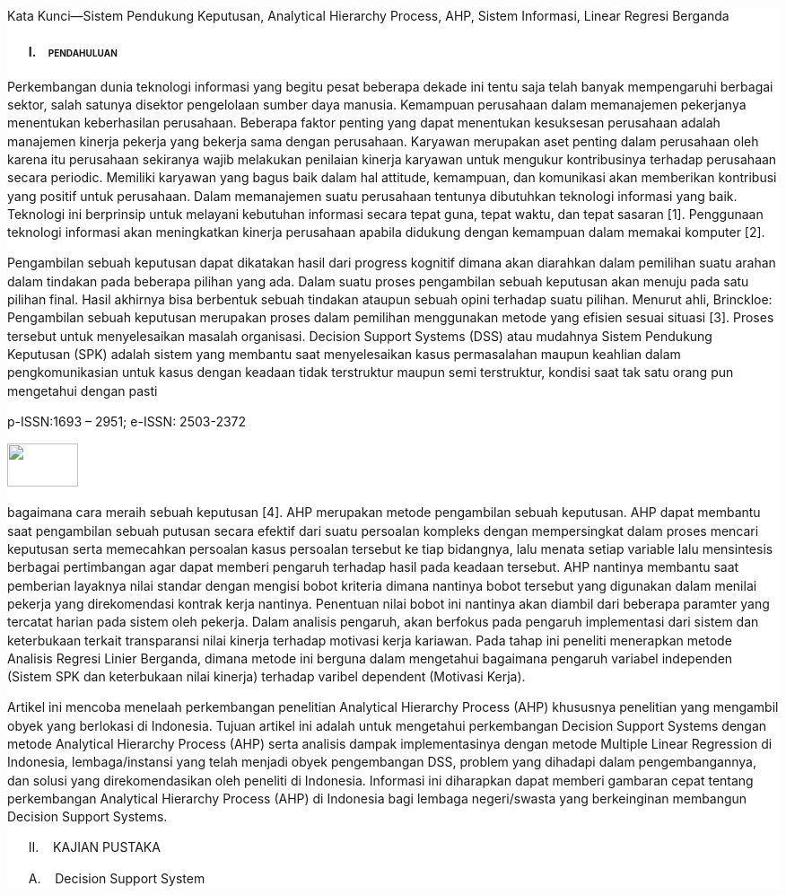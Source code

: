 <p><span class="font4">Kata Kunci</span><span class="font1">—Sistem Pendukung Keputusan</span><span class="font4">, Analytical Hierarchy Process</span><span class="font1">, AHP, Sistem Informasi, Linear Regresi Berganda</span></p>
<ul style="list-style:none;"><li>
<h4><a name="bookmark4"></a><span class="font5"><a name="bookmark5"></a>I.</span><span class="font6" style="font-variant:small-caps;"> &nbsp;&nbsp;&nbsp;pendahuluan</span></h4></li></ul>
<p><span class="font5">Perkembangan dunia teknologi informasi yang begitu pesat beberapa dekade ini tentu saja telah banyak mempengaruhi berbagai sektor, salah satunya disektor pengelolaan sumber daya manusia. Kemampuan perusahaan dalam memanajemen pekerjanya menentukan keberhasilan perusahaan. Beberapa faktor penting yang dapat menentukan kesuksesan perusahaan adalah manajemen kinerja pekerja yang bekerja sama dengan perusahaan. Karyawan merupakan aset penting dalam perusahaan oleh karena itu perusahaan sekiranya wajib melakukan penilaian kinerja karyawan untuk mengukur kontribusinya terhadap perusahaan secara periodic. Memiliki karyawan yang bagus baik dalam hal attitude, kemampuan, dan komunikasi akan memberikan kontribusi yang positif untuk perusahaan. Dalam memanajemen suatu perusahaan tentunya dibutuhkan teknologi informasi yang baik. Teknologi ini berprinsip untuk melayani kebutuhan informasi secara tepat guna, tepat waktu, dan tepat sasaran [1]. Penggunaan teknologi informasi akan meningkatkan kinerja perusahaan apabila didukung dengan kemampuan dalam memakai komputer [2].</span></p>
<p><span class="font5">Pengambilan sebuah keputusan dapat dikatakan hasil dari progress kognitif dimana akan diarahkan dalam pemilihan suatu arahan dalam tindakan pada beberapa pilihan yang ada. Dalam suatu proses pengambilan sebuah keputusan akan menuju pada satu pilihan final. Hasil akhirnya bisa berbentuk sebuah tindakan ataupun sebuah opini terhadap suatu pilihan. Menurut ahli, Brinckloe: Pengambilan sebuah keputusan merupakan proses dalam pemilihan menggunakan metode yang efisien sesuai situasi [3]. Proses tersebut untuk menyelesaikan masalah organisasi. Decision Support Systems (DSS) atau mudahnya Sistem Pendukung Keputusan (SPK) adalah sistem yang membantu saat menyelesaikan kasus permasalahan maupun keahlian dalam pengkomunikasian untuk kasus dengan keadaan tidak terstruktur maupun semi terstruktur, kondisi saat tak satu orang pun mengetahui dengan pasti</span></p>
<p><span class="font5">p-ISSN:1693 – 2951; e-ISSN: 2503-2372</span></p><img src="https://jurnal.harianregional.com/media/72608-1.jpg" alt="" style="width:59pt;height:36pt;">
<p><span class="font5">bagaimana cara meraih sebuah keputusan [4]. AHP merupakan metode pengambilan sebuah keputusan. AHP dapat membantu saat pengambilan sebuah putusan secara efektif dari suatu persoalan kompleks dengan mempersingkat dalam proses mencari keputusan serta memecahkan persoalan kasus persoalan tersebut ke tiap bidangnya, lalu menata setiap variable lalu mensintesis berbagai pertimbangan agar dapat memberi pengaruh terhadap hasil pada keadaan tersebut. AHP nantinya membantu saat pemberian layaknya nilai standar dengan mengisi bobot kriteria dimana nantinya bobot tersebut yang digunakan dalam menilai pekerja yang direkomendasi kontrak kerja nantinya. Penentuan nilai bobot ini nantinya akan diambil dari beberapa paramter yang tercatat harian pada sistem oleh pekerja. Dalam analisis pengaruh, akan berfokus pada pengaruh implementasi dari sistem dan keterbukaan terkait transparansi nilai kinerja terhadap motivasi kerja kariawan. Pada tahap ini peneliti menerapkan metode Analisis Regresi Linier Berganda, dimana metode ini berguna dalam mengetahui bagaimana pengaruh variabel independen (Sistem SPK dan keterbukaan nilai kinerja) terhadap varibel dependent (Motivasi Kerja).</span></p>
<p><span class="font5">Artikel ini mencoba menelaah perkembangan penelitian Analytical Hierarchy Process (AHP) khususnya penelitian yang mengambil obyek yang berlokasi di Indonesia. Tujuan artikel ini adalah untuk mengetahui perkembangan Decision Support Systems dengan metode Analytical Hierarchy Process (AHP) serta analisis dampak implementasinya dengan metode Multiple Linear Regression di Indonesia, lembaga/instansi yang telah menjadi obyek pengembangan DSS, problem yang dihadapi dalam pengembangannya, dan solusi yang direkomendasikan oleh peneliti di Indonesia. Informasi ini diharapkan dapat memberi gambaran cepat tentang perkembangan Analytical Hierarchy Process (AHP) di Indonesia bagi lembaga negeri/swasta yang berkeinginan membangun Decision Support Systems.</span></p>
<ul style="list-style:none;"><li>
<p><span class="font5">II. &nbsp;&nbsp;&nbsp;KAJIAN PUSTAKA</span></p></li></ul>
<ul style="list-style:none;"><li>
<p><span class="font5">A. &nbsp;&nbsp;&nbsp;Decision Support System</span></p></li></ul>